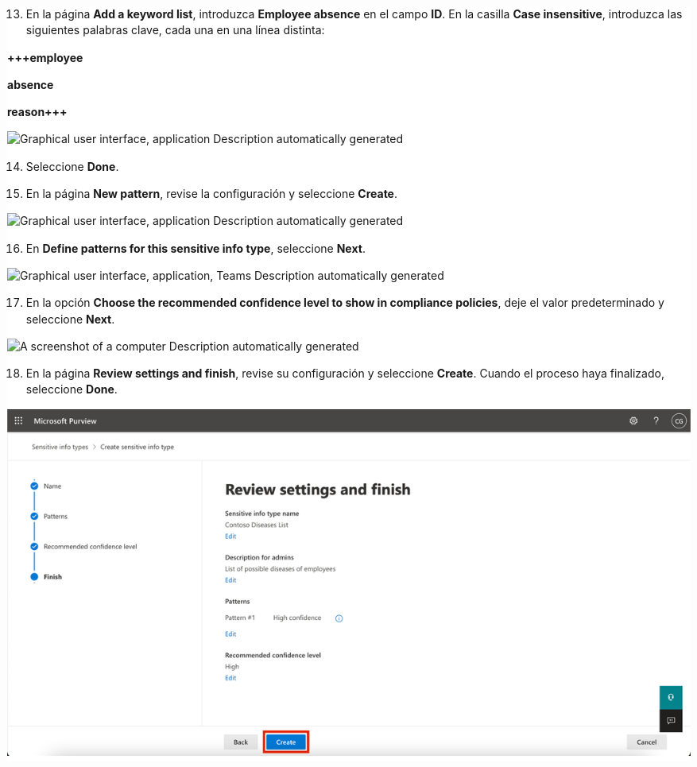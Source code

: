 13. En la página **Add a keyword list**, introduzca
    **Employee absence** en el campo **ID**. En la casilla **Case
    insensitive**, introduzca las siguientes palabras clave, cada una en
    una línea distinta:

**+++employee**

**absence**

**reason+++**

![Graphical user interface, application Description automatically
generated](./media/image56.png)

14. Seleccione **Done**.

15. En la página **New pattern**, revise la configuración y seleccione
    **Create**.

![Graphical user interface, application Description automatically
generated](./media/image57.png)

16. En **Define patterns for this sensitive info type**, seleccione
    **Next**.

![Graphical user interface, application, Teams Description automatically
generated](./media/image58.png)

17. En la opción **Choose the recommended confidence level to show in
    compliance policies**, deje el valor predeterminado y seleccione
    **Next**.

![A screenshot of a computer Description automatically
generated](./media/image59.png)

18. En la página **Review settings and finish**, revise su configuración
    y seleccione **Create**. Cuando el proceso haya finalizado,
    seleccione **Done**.

![BrokenImage](./media/image60.png)
